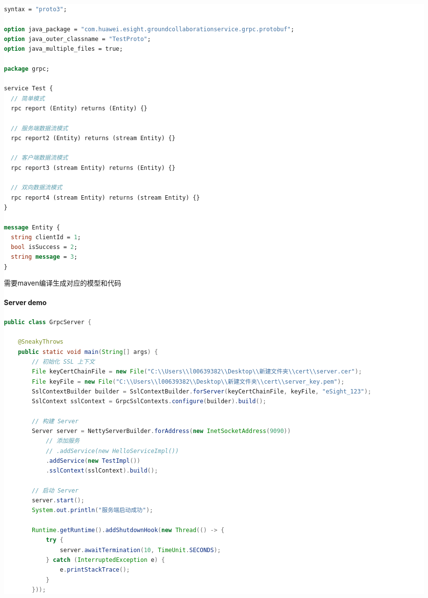 ```protobuf
syntax = "proto3";

option java_package = "com.huawei.esight.groundcollaborationservice.grpc.protobuf";
option java_outer_classname = "TestProto";
option java_multiple_files = true;

package grpc;

service Test {
  // 简单模式
  rpc report (Entity) returns (Entity) {}

  // 服务端数据流模式
  rpc report2 (Entity) returns (stream Entity) {}

  // 客户端数据流模式
  rpc report3 (stream Entity) returns (Entity) {}

  // 双向数据流模式
  rpc report4 (stream Entity) returns (stream Entity) {}
}

message Entity {
  string clientId = 1;
  bool isSuccess = 2;
  string message = 3;
}
```

需要maven编译生成对应的模型和代码

#### Server demo

```java
public class GrpcServer {

    @SneakyThrows
    public static void main(String[] args) {
        // 初始化 SSL 上下文
        File keyCertChainFile = new File("C:\\Users\\l00639382\\Desktop\\新建文件夹\\cert\\server.cer");
        File keyFile = new File("C:\\Users\\l00639382\\Desktop\\新建文件夹\\cert\\server_key.pem");
        SslContextBuilder builder = SslContextBuilder.forServer(keyCertChainFile, keyFile, "eSight_123");
        SslContext sslContext = GrpcSslContexts.configure(builder).build();

        // 构建 Server
        Server server = NettyServerBuilder.forAddress(new InetSocketAddress(9090))
            // 添加服务
            // .addService(new HelloServiceImpl())
            .addService(new TestImpl())
            .sslContext(sslContext).build();

        // 启动 Server
        server.start();
        System.out.println("服务端启动成功");

        Runtime.getRuntime().addShutdownHook(new Thread(() -> {
            try {
                server.awaitTermination(10, TimeUnit.SECONDS);
            } catch (InterruptedException e) {
                e.printStackTrace();
            }
        }));

```